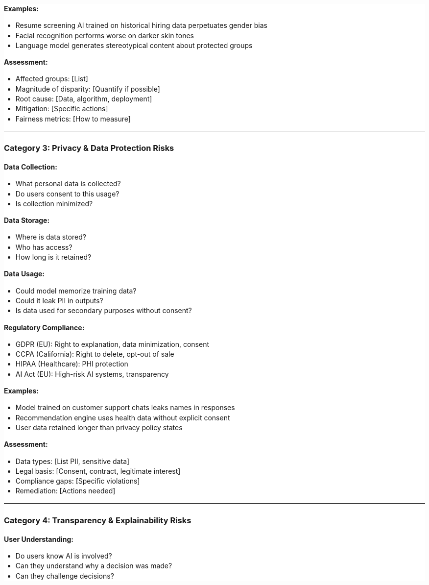 **Examples:**
- Resume screening AI trained on historical hiring data perpetuates gender bias
- Facial recognition performs worse on darker skin tones
- Language model generates stereotypical content about protected groups

**Assessment:**
- Affected groups: [List]
- Magnitude of disparity: [Quantify if possible]
- Root cause: [Data, algorithm, deployment]
- Mitigation: [Specific actions]
- Fairness metrics: [How to measure]

---

### Category 3: Privacy & Data Protection Risks

**Data Collection:**
- What personal data is collected?
- Do users consent to this usage?
- Is collection minimized?

**Data Storage:**
- Where is data stored?
- Who has access?
- How long is it retained?

**Data Usage:**
- Could model memorize training data?
- Could it leak PII in outputs?
- Is data used for secondary purposes without consent?

**Regulatory Compliance:**
- GDPR (EU): Right to explanation, data minimization, consent
- CCPA (California): Right to delete, opt-out of sale
- HIPAA (Healthcare): PHI protection
- AI Act (EU): High-risk AI systems, transparency

**Examples:**
- Model trained on customer support chats leaks names in responses
- Recommendation engine uses health data without explicit consent
- User data retained longer than privacy policy states

**Assessment:**
- Data types: [List PII, sensitive data]
- Legal basis: [Consent, contract, legitimate interest]
- Compliance gaps: [Specific violations]
- Remediation: [Actions needed]

---

### Category 4: Transparency & Explainability Risks

**User Understanding:**
- Do users know AI is involved?
- Can they understand why a decision was made?
- Can they challenge decisions?
